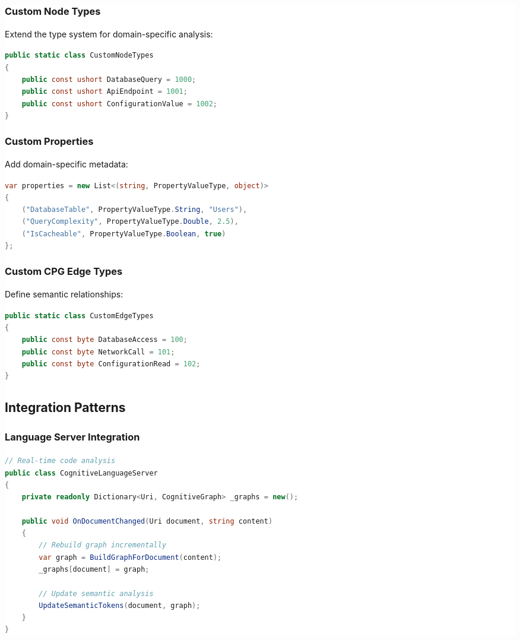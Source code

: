 ### Custom Node Types

Extend the type system for domain-specific analysis:

```csharp
public static class CustomNodeTypes
{
    public const ushort DatabaseQuery = 1000;
    public const ushort ApiEndpoint = 1001;
    public const ushort ConfigurationValue = 1002;
}
```

### Custom Properties

Add domain-specific metadata:

```csharp
var properties = new List<(string, PropertyValueType, object)>
{
    ("DatabaseTable", PropertyValueType.String, "Users"),
    ("QueryComplexity", PropertyValueType.Double, 2.5),
    ("IsCacheable", PropertyValueType.Boolean, true)
};
```

### Custom CPG Edge Types

Define semantic relationships:

```csharp
public static class CustomEdgeTypes
{
    public const byte DatabaseAccess = 100;
    public const byte NetworkCall = 101;
    public const byte ConfigurationRead = 102;
}
```

## Integration Patterns

### Language Server Integration

```csharp
// Real-time code analysis
public class CognitiveLanguageServer
{
    private readonly Dictionary<Uri, CognitiveGraph> _graphs = new();
    
    public void OnDocumentChanged(Uri document, string content)
    {
        // Rebuild graph incrementally
        var graph = BuildGraphForDocument(content);
        _graphs[document] = graph;
        
        // Update semantic analysis
        UpdateSemanticTokens(document, graph);
    }
}
```
